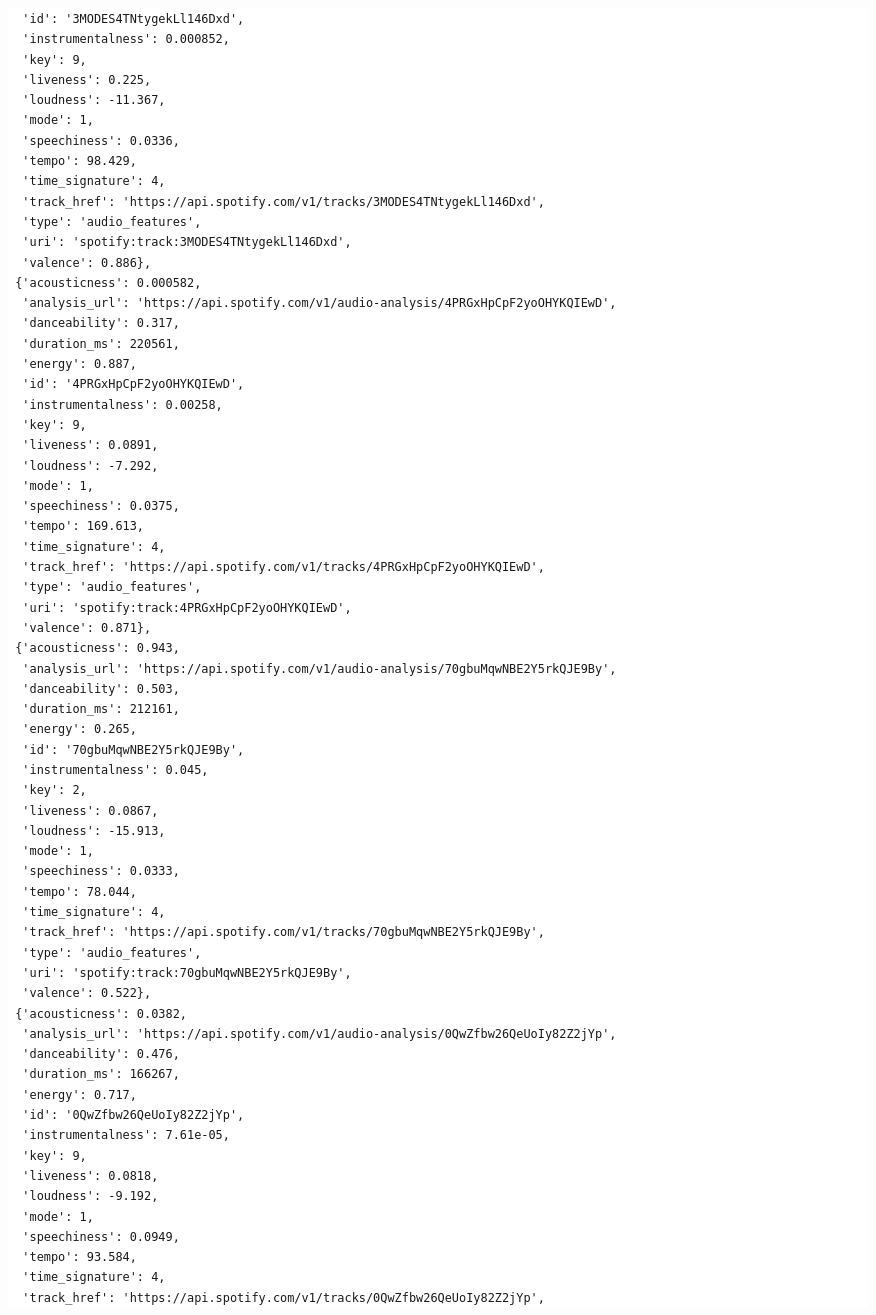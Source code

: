       'id': '3MODES4TNtygekLl146Dxd',
      'instrumentalness': 0.000852,
      'key': 9,
      'liveness': 0.225,
      'loudness': -11.367,
      'mode': 1,
      'speechiness': 0.0336,
      'tempo': 98.429,
      'time_signature': 4,
      'track_href': 'https://api.spotify.com/v1/tracks/3MODES4TNtygekLl146Dxd',
      'type': 'audio_features',
      'uri': 'spotify:track:3MODES4TNtygekLl146Dxd',
      'valence': 0.886},
     {'acousticness': 0.000582,
      'analysis_url': 'https://api.spotify.com/v1/audio-analysis/4PRGxHpCpF2yoOHYKQIEwD',
      'danceability': 0.317,
      'duration_ms': 220561,
      'energy': 0.887,
      'id': '4PRGxHpCpF2yoOHYKQIEwD',
      'instrumentalness': 0.00258,
      'key': 9,
      'liveness': 0.0891,
      'loudness': -7.292,
      'mode': 1,
      'speechiness': 0.0375,
      'tempo': 169.613,
      'time_signature': 4,
      'track_href': 'https://api.spotify.com/v1/tracks/4PRGxHpCpF2yoOHYKQIEwD',
      'type': 'audio_features',
      'uri': 'spotify:track:4PRGxHpCpF2yoOHYKQIEwD',
      'valence': 0.871},
     {'acousticness': 0.943,
      'analysis_url': 'https://api.spotify.com/v1/audio-analysis/70gbuMqwNBE2Y5rkQJE9By',
      'danceability': 0.503,
      'duration_ms': 212161,
      'energy': 0.265,
      'id': '70gbuMqwNBE2Y5rkQJE9By',
      'instrumentalness': 0.045,
      'key': 2,
      'liveness': 0.0867,
      'loudness': -15.913,
      'mode': 1,
      'speechiness': 0.0333,
      'tempo': 78.044,
      'time_signature': 4,
      'track_href': 'https://api.spotify.com/v1/tracks/70gbuMqwNBE2Y5rkQJE9By',
      'type': 'audio_features',
      'uri': 'spotify:track:70gbuMqwNBE2Y5rkQJE9By',
      'valence': 0.522},
     {'acousticness': 0.0382,
      'analysis_url': 'https://api.spotify.com/v1/audio-analysis/0QwZfbw26QeUoIy82Z2jYp',
      'danceability': 0.476,
      'duration_ms': 166267,
      'energy': 0.717,
      'id': '0QwZfbw26QeUoIy82Z2jYp',
      'instrumentalness': 7.61e-05,
      'key': 9,
      'liveness': 0.0818,
      'loudness': -9.192,
      'mode': 1,
      'speechiness': 0.0949,
      'tempo': 93.584,
      'time_signature': 4,
      'track_href': 'https://api.spotify.com/v1/tracks/0QwZfbw26QeUoIy82Z2jYp',
